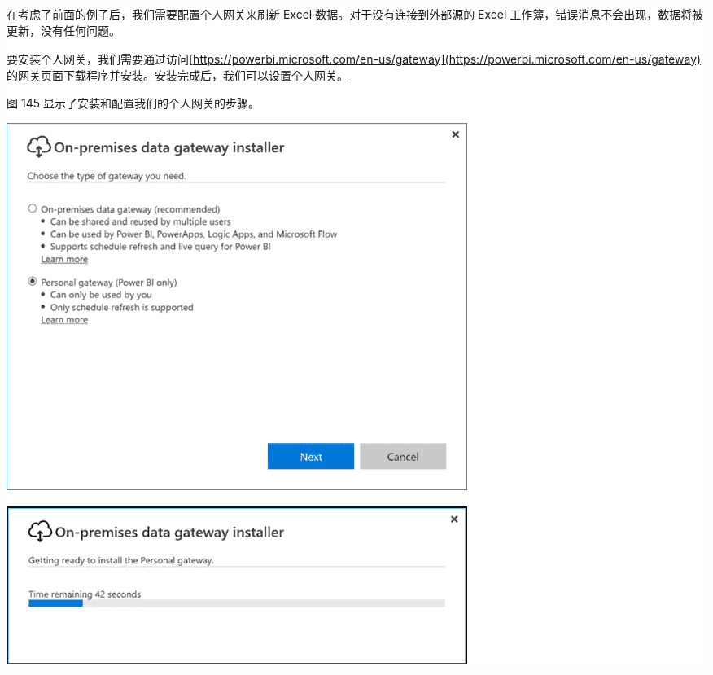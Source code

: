 在考虑了前面的例子后，我们需要配置个人网关来刷新 Excel 数据。对于没有连接到外部源的 Excel 工作簿，错误消息不会出现，数据将被更新，没有任何问题。

要安装个人网关，我们需要通过访问[https://powerbi.microsoft.com/en-us/gateway](https://powerbi.microsoft.com/en-us/gateway)的网关页面下载程序并安装。安装完成后，我们可以设置个人网关。

图 145 显示了安装和配置我们的个人网关的步骤。

![](img/image168.png)

![](img/image169.png)
